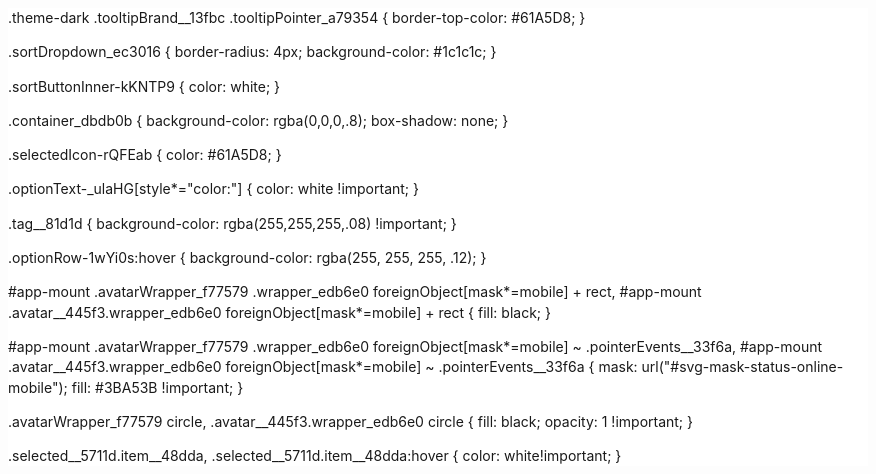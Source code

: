 .theme-dark .tooltipBrand__13fbc .tooltipPointer_a79354 {
  border-top-color: #61A5D8;
}

.sortDropdown_ec3016 {
    border-radius: 4px;
    background-color: #1c1c1c;
}

.sortButtonInner-kKNTP9 {
    color: white;
}

.container_dbdb0b {
    background-color: rgba(0,0,0,.8);
    box-shadow: none;
}

.selectedIcon-rQFEab {
    color: #61A5D8;
}

.optionText-_ulaHG[style*="color:"] {
    color: white !important;
}

.tag__81d1d {
    background-color: rgba(255,255,255,.08) !important;
}

.optionRow-1wYi0s:hover {
    background-color: rgba(255, 255, 255, .12);
}

#app-mount .avatarWrapper_f77579 .wrapper_edb6e0 foreignObject[mask*=mobile] + rect,
#app-mount .avatar__445f3.wrapper_edb6e0 foreignObject[mask*=mobile] + rect {
  fill: black;
}

#app-mount .avatarWrapper_f77579 .wrapper_edb6e0 foreignObject[mask*=mobile] ~ .pointerEvents__33f6a,
#app-mount .avatar__445f3.wrapper_edb6e0 foreignObject[mask*=mobile] ~ .pointerEvents__33f6a {
  mask: url("#svg-mask-status-online-mobile");
  fill: #3BA53B !important;
}

.avatarWrapper_f77579 circle, .avatar__445f3.wrapper_edb6e0 circle {
    fill: black;
    opacity: 1 !important;
}

.selected__5711d.item__48dda, 
.selected__5711d.item__48dda:hover {
  color: white!important;
}
